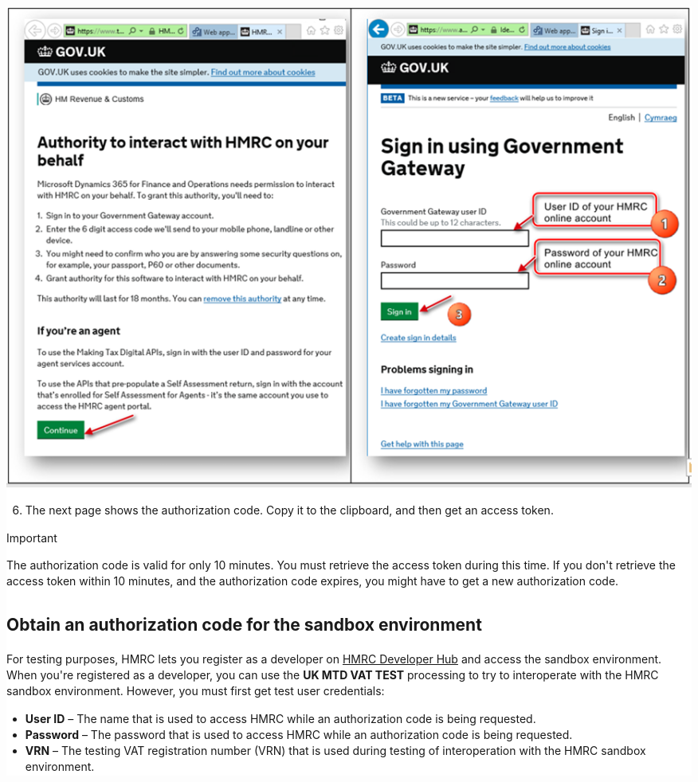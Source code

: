 ![Signing in to the HMRC portal](media/uk-mtd-hmrc-reg.png)

6. The next page shows the authorization code. Copy it to the clipboard, and then get an access token. 

> [!IMPORTANT]
> The authorization code is valid for only 10 minutes. You must retrieve the access token during this time. If you don't retrieve the access token within 10 minutes, and the authorization code expires, you might have to get a new authorization code.

## Obtain an authorization code for the sandbox environment

For testing purposes, HMRC lets you register as a developer on [HMRC Developer Hub](https://developer.service.hmrc.gov.uk/developer/registration) and access the sandbox environment. When you're registered as a developer, you can use the **UK MTD VAT TEST** processing to try to interoperate with the HMRC sandbox environment. However, you must first get test user credentials:

- **User ID** – The name that is used to access HMRC while an authorization code is being requested.
- **Password** – The password that is used to access HMRC while an authorization code is being requested.
- **VRN** – The testing VAT registration number (VRN) that is used during testing of interoperation with the HMRC sandbox environment.
